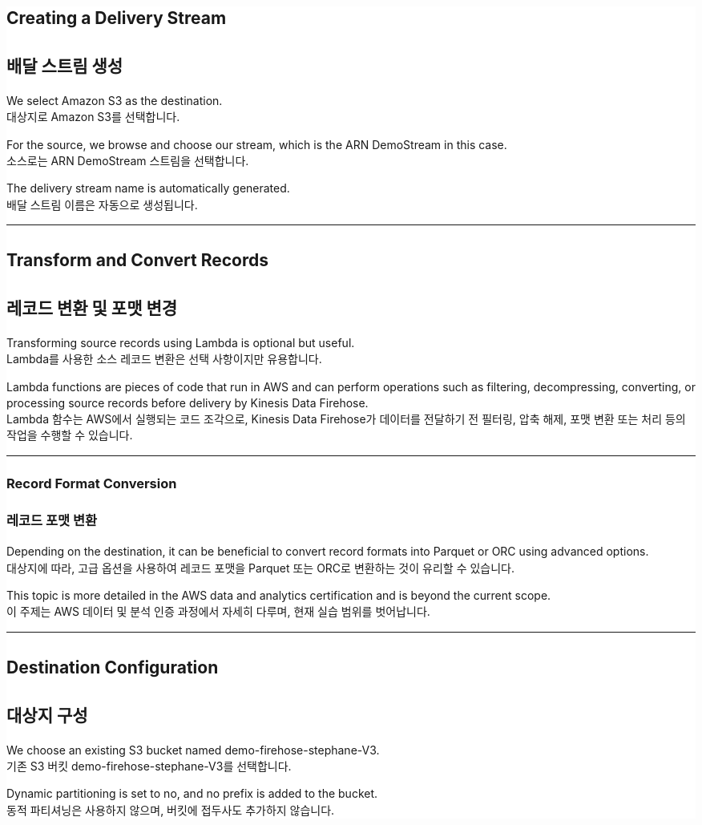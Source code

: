 
## Creating a Delivery Stream  
## 배달 스트림 생성  

We select Amazon S3 as the destination.  
대상지로 Amazon S3를 선택합니다.  

For the source, we browse and choose our stream, which is the ARN DemoStream in this case.  
소스로는 ARN DemoStream 스트림을 선택합니다.  

The delivery stream name is automatically generated.  
배달 스트림 이름은 자동으로 생성됩니다.  

---

## Transform and Convert Records  
## 레코드 변환 및 포맷 변경  

Transforming source records using Lambda is optional but useful.  
Lambda를 사용한 소스 레코드 변환은 선택 사항이지만 유용합니다.  

Lambda functions are pieces of code that run in AWS and can perform operations such as filtering, decompressing, converting, or processing source records before delivery by Kinesis Data Firehose.  
Lambda 함수는 AWS에서 실행되는 코드 조각으로, Kinesis Data Firehose가 데이터를 전달하기 전 필터링, 압축 해제, 포맷 변환 또는 처리 등의 작업을 수행할 수 있습니다.  

---

### Record Format Conversion  
### 레코드 포맷 변환  

Depending on the destination, it can be beneficial to convert record formats into Parquet or ORC using advanced options.  
대상지에 따라, 고급 옵션을 사용하여 레코드 포맷을 Parquet 또는 ORC로 변환하는 것이 유리할 수 있습니다.  

This topic is more detailed in the AWS data and analytics certification and is beyond the current scope.  
이 주제는 AWS 데이터 및 분석 인증 과정에서 자세히 다루며, 현재 실습 범위를 벗어납니다.  

---

## Destination Configuration  
## 대상지 구성  

We choose an existing S3 bucket named demo-firehose-stephane-V3.  
기존 S3 버킷 demo-firehose-stephane-V3를 선택합니다.  

Dynamic partitioning is set to no, and no prefix is added to the bucket.  
동적 파티셔닝은 사용하지 않으며, 버킷에 접두사도 추가하지 않습니다.  
